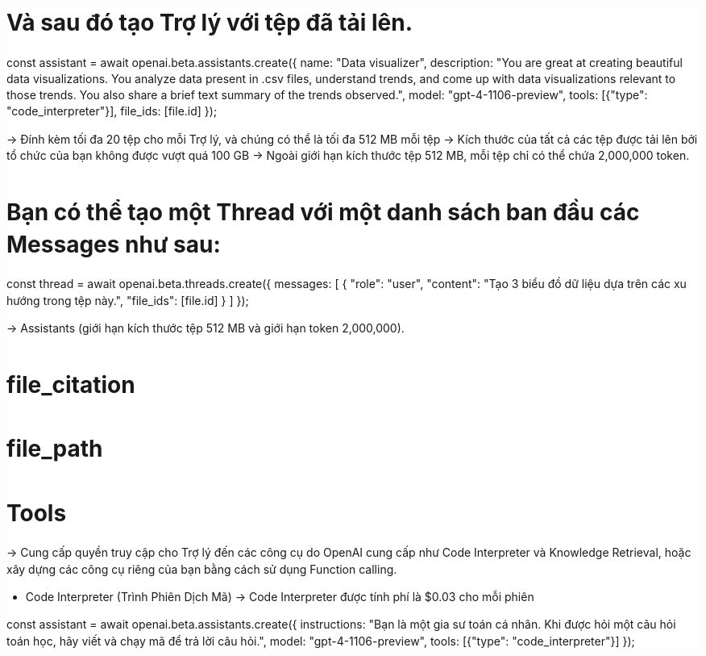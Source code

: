 # Và sau đó tạo Trợ lý với tệp đã tải lên.

const assistant = await openai.beta.assistants.create({
  name: "Data visualizer",
  description: "You are great at creating beautiful data visualizations. You analyze data present in .csv files, understand trends, and come up with data visualizations relevant to those trends. You also share a brief text summary of the trends observed.",
  model: "gpt-4-1106-preview",
  tools: [{"type": "code_interpreter"}],
  file_ids: [file.id]
});

-> Đính kèm tối đa 20 tệp cho mỗi Trợ lý, và chúng có thể là tối đa 512 MB mỗi tệp
-> Kích thước của tất cả các tệp được tải lên bởi tổ chức của bạn không được vượt quá 100 GB
-> Ngoài giới hạn kích thước tệp 512 MB, mỗi tệp chỉ có thể chứa 2,000,000 token.

# Bạn có thể tạo một Thread với một danh sách ban đầu các Messages như sau:

const thread = await openai.beta.threads.create({
  messages: [
    {
      "role": "user",
      "content": "Tạo 3 biểu đồ dữ liệu dựa trên các xu hướng trong tệp này.",
      "file_ids": [file.id]
    }
  ]
});

-> Assistants (giới hạn kích thước tệp 512 MB và giới hạn token 2,000,000).

# file_citation
# file_path

# Tools
-> Cung cấp quyền truy cập cho Trợ lý đến các công cụ do OpenAI cung cấp như Code Interpreter và Knowledge Retrieval, hoặc xây dựng các công cụ riêng của bạn bằng cách sử dụng Function calling. 
- Code Interpreter (Trình Phiên Dịch Mã)
-> Code Interpreter được tính phí là $0.03 cho mỗi phiên

const assistant = await openai.beta.assistants.create({
  instructions: "Bạn là một gia sư toán cá nhân. Khi được hỏi một câu hỏi toán học, hãy viết và chạy mã để trả lời câu hỏi.",
  model: "gpt-4-1106-preview",
  tools: [{"type": "code_interpreter"}]
});
